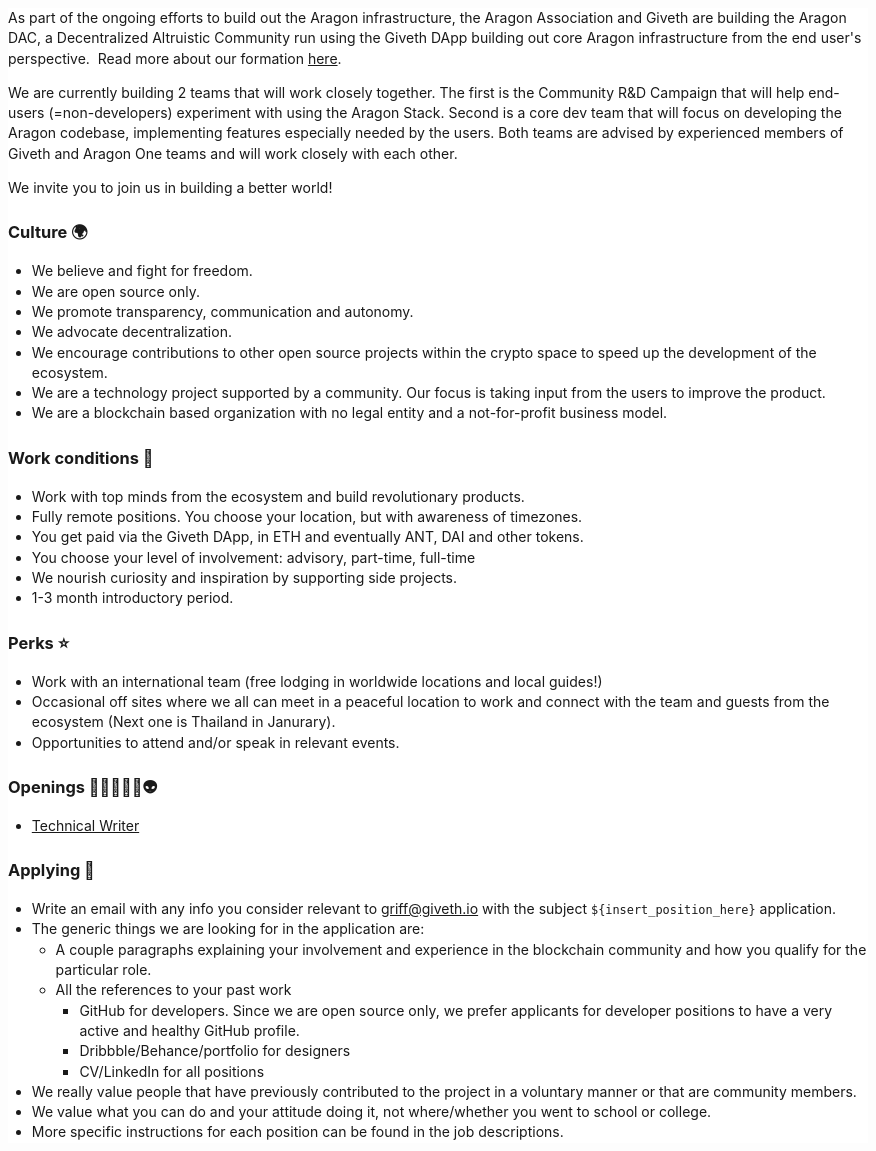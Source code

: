 As part of the ongoing efforts to build out the Aragon infrastructure, the Aragon Association and Giveth are building the Aragon DAC, a Decentralized Altruistic Community run using the Giveth DApp building out core Aragon infrastructure from the end user's perspective.  Read more about our formation [here](https://blog.aragon.org/aragon-dac-a-new-community-effort-to-foster-aragons-development-led-by-giveth/).

We are currently building 2 teams that will work closely together. The first is the Community R&D Campaign that will help end-users (=non-developers) experiment with using the Aragon Stack. Second is a core dev team that will focus on developing the Aragon codebase, implementing features especially needed by the users. Both teams are advised by experienced members of Giveth and Aragon One teams and will work closely with each other.

We invite you to join us in building a better world!

### Culture 🌍

-   We believe and fight for freedom.
-   We are open source only.
-   We promote transparency, communication and autonomy.
-   We advocate decentralization.
-   We encourage contributions to other open source projects within the crypto space to speed up the development of the ecosystem.
-   We are a technology project supported by a community. Our focus is taking input from the users to improve the product.
-   We are a blockchain based organization with no legal entity and a not-for-profit business model.

### Work conditions 🚀

-   Work with top minds from the ecosystem and build revolutionary products.
-   Fully remote positions. You choose your location, but with awareness of timezones.
-   You get paid via the Giveth DApp, in ETH and eventually ANT, DAI and other tokens.
-   You choose your level of involvement: advisory, part-time, full-time
-   We nourish curiosity and inspiration by supporting side projects.
-   1-3 month introductory period.

### Perks ⭐️

-   Work with an international team (free lodging in worldwide locations and local guides!)
-   Occasional off sites where we all can meet in a peaceful location to work and connect with the team and guests from the ecosystem (Next one is Thailand in Janurary).
-   Opportunities to attend and/or speak in relevant events.

### Openings 🙋🏾🙋‍👨👦👽

-   [Technical Writer](openings/DAC-Technical_Writer.md)

### Applying 📝

-   Write an email with any info you consider relevant to griff@giveth.io with the subject `${insert_position_here}` application.
-   The generic things we are looking for in the application are:
    -   A couple paragraphs explaining your involvement and experience in the blockchain community and how you qualify for the particular role.
    -   All the references to your past work
        -   GitHub for developers. Since we are open source only, we prefer applicants for developer positions to have a very active and healthy GitHub profile.
        -   Dribbble/Behance/portfolio for designers
        -   CV/LinkedIn for all positions
-   We really value people that have previously contributed to the project in a voluntary manner or that are community members.
-   We value what you can do and your attitude doing it, not where/whether you went to school or college.
-   More specific instructions for each position can be found in the job descriptions.

